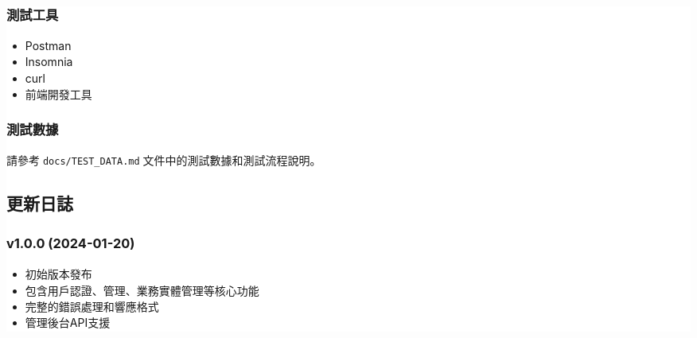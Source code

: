 ### 測試工具
- Postman
- Insomnia
- curl
- 前端開發工具

### 測試數據
請參考 `docs/TEST_DATA.md` 文件中的測試數據和測試流程說明。

## 更新日誌

### v1.0.0 (2024-01-20)
- 初始版本發布
- 包含用戶認證、管理、業務實體管理等核心功能
- 完整的錯誤處理和響應格式
- 管理後台API支援
